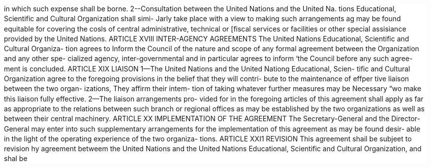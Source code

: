 in which such expense shall be 
borne. 
2--Consultation between the 
United Nations and the United Na. 
tions Educational, Scientific and 
Cultural Organization shall simi- 
Jarly take place with a view to 
making such arrangements ag may 
be found equitable for covering the 
cosls of central administrative, 
technical or [fiscal services or 
facilities or other special assisiance 
provided by the United Nations. 
ARTICLE XVIII 
INTER-AGENCY AGREEMENTS 
The United Nations Educational, 
Scientific and Cultural Organiza- 
tion agrees to Inform the Council 
of the nature and scope of any 
formal agreement between the 
Organization and any other spe- 
cialized agency, inter-governmental 
and in particular agrees to inform 
‘the Council before any such agree- 
ment is concluded. 
ARTICLE XIX 
LIAISON 
1—The United Nations and the 
United Nationg Educational, Scien- 
tific and Cultural Organization 
agree to the foregoing provisions 
in the belief that they will contri- 
bute to the maintenance of effper 
tive liaison between the two organ- 
izations, They affirm their intem- 
tion of taking whatever further 
measures may be Necessary “wo 
make this liaison fully effective. 
2—The liaison arrangements pro- 
vided for in the foregoing articles 
of this agreement shall apply as 
far as appropriate to the relations 
between such branch or regional 
offices as may be established by 
the two organizations as well as 
between their central machinery. 
ARTICLE XX 
IMPLEMENTATION OF THE 
AGREEMENT 
The Secretary-General and the 
Director-General may enter into 
such supplementary arrangements 
for the implementation of this 
agreement as may be found desir- 
able in the light of the operating 
experience of the two organiza- 
tions. 
ARTICLE XXI1 
REVISION 
This agreement shail be subjeet 
to revision hy agreement betweem 
the United Nations and the United 
Nations Educational, Scientific and 
Cultural Organization, and shal be 